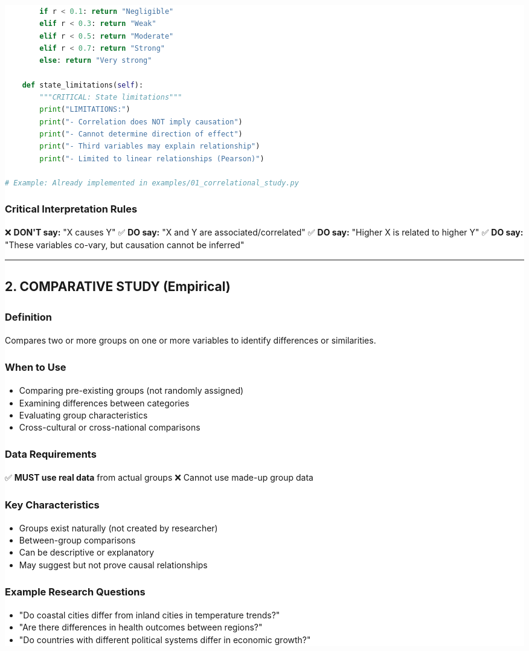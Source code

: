 ```python
        if r < 0.1: return "Negligible"
        elif r < 0.3: return "Weak"
        elif r < 0.5: return "Moderate"
        elif r < 0.7: return "Strong"
        else: return "Very strong"
    
    def state_limitations(self):
        """CRITICAL: State limitations"""
        print("LIMITATIONS:")
        print("- Correlation does NOT imply causation")
        print("- Cannot determine direction of effect")
        print("- Third variables may explain relationship")
        print("- Limited to linear relationships (Pearson)")

# Example: Already implemented in examples/01_correlational_study.py
```

### Critical Interpretation Rules
❌ **DON'T say:** "X causes Y"
✅ **DO say:** "X and Y are associated/correlated"
✅ **DO say:** "Higher X is related to higher Y"
✅ **DO say:** "These variables co-vary, but causation cannot be inferred"

---

## 2. COMPARATIVE STUDY (Empirical)

### Definition
Compares two or more groups on one or more variables to identify differences or similarities.

### When to Use
- Comparing pre-existing groups (not randomly assigned)
- Examining differences between categories
- Evaluating group characteristics
- Cross-cultural or cross-national comparisons

### Data Requirements
✅ **MUST use real data** from actual groups
❌ Cannot use made-up group data

### Key Characteristics
- Groups exist naturally (not created by researcher)
- Between-group comparisons
- Can be descriptive or explanatory
- May suggest but not prove causal relationships

### Example Research Questions
- "Do coastal cities differ from inland cities in temperature trends?"
- "Are there differences in health outcomes between regions?"
- "Do countries with different political systems differ in economic growth?"
